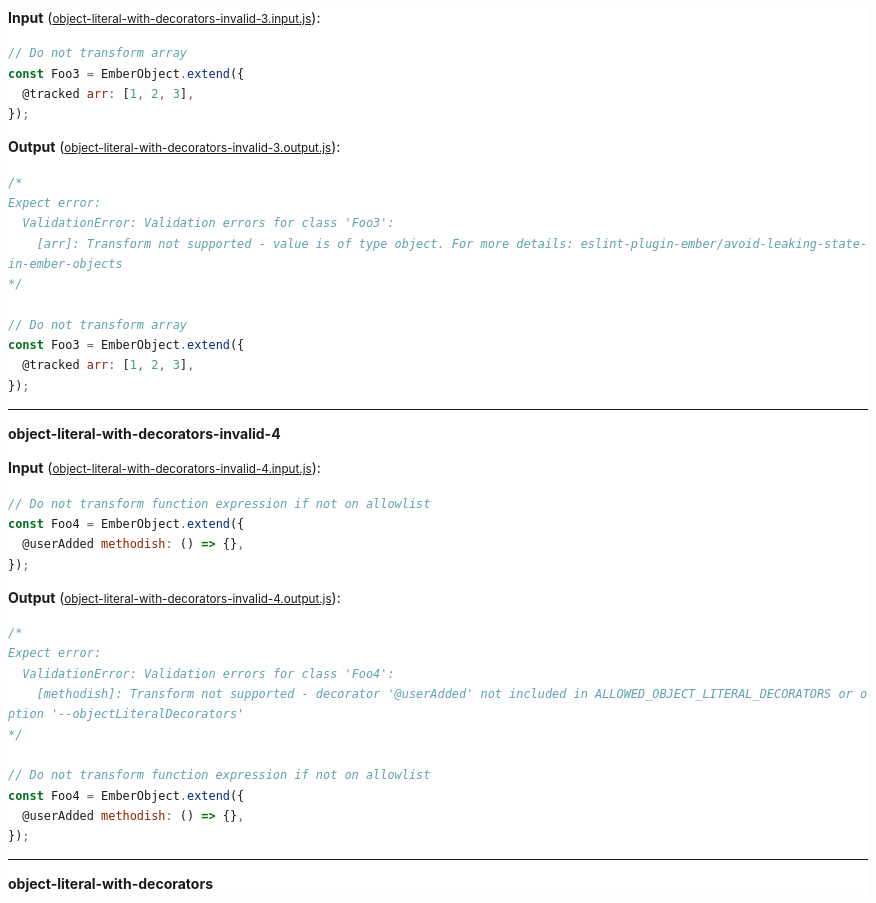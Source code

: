 **Input** (<small>[object-literal-with-decorators-invalid-3.input.js](transforms/ember-object/__testfixtures__/object-literal-with-decorators-invalid-3.input.js)</small>):
```js
// Do not transform array
const Foo3 = EmberObject.extend({
  @tracked arr: [1, 2, 3],
});
```

**Output** (<small>[object-literal-with-decorators-invalid-3.output.js](transforms/ember-object/__testfixtures__/object-literal-with-decorators-invalid-3.output.js)</small>):
```js
/*
Expect error:
  ValidationError: Validation errors for class 'Foo3':
    [arr]: Transform not supported - value is of type object. For more details: eslint-plugin-ember/avoid-leaking-state-in-ember-objects
*/

// Do not transform array
const Foo3 = EmberObject.extend({
  @tracked arr: [1, 2, 3],
});
```
---
<a id="object-literal-with-decorators-invalid-4">**object-literal-with-decorators-invalid-4**</a>

**Input** (<small>[object-literal-with-decorators-invalid-4.input.js](transforms/ember-object/__testfixtures__/object-literal-with-decorators-invalid-4.input.js)</small>):
```js
// Do not transform function expression if not on allowlist
const Foo4 = EmberObject.extend({
  @userAdded methodish: () => {},
});

```

**Output** (<small>[object-literal-with-decorators-invalid-4.output.js](transforms/ember-object/__testfixtures__/object-literal-with-decorators-invalid-4.output.js)</small>):
```js
/*
Expect error:
  ValidationError: Validation errors for class 'Foo4':
    [methodish]: Transform not supported - decorator '@userAdded' not included in ALLOWED_OBJECT_LITERAL_DECORATORS or option '--objectLiteralDecorators'
*/

// Do not transform function expression if not on allowlist
const Foo4 = EmberObject.extend({
  @userAdded methodish: () => {},
});
```
---
<a id="object-literal-with-decorators">**object-literal-with-decorators**</a>


  [MY_VAL]: 'val',
  [MY_VAL]: "val",
  [MY_VAL]: 'val',